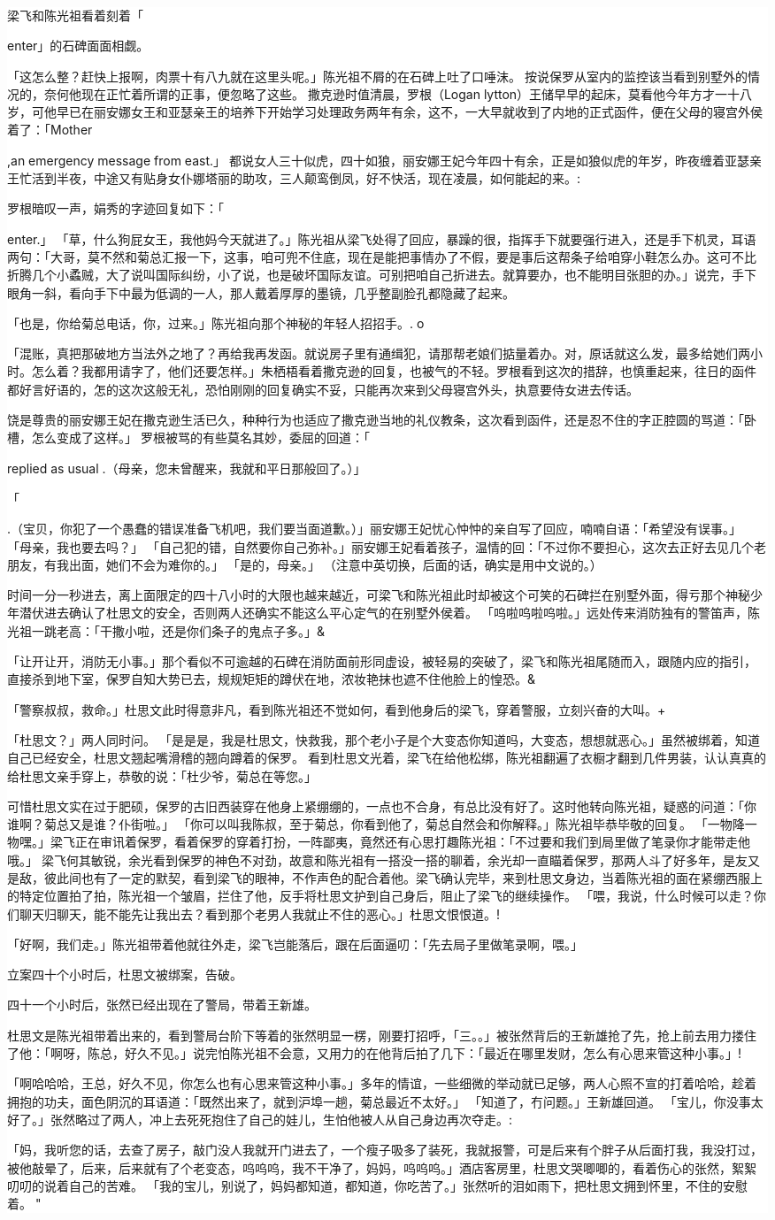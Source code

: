梁飞和陈光祖看着刻着「

enter」的石碑面面相觑。

「这怎么整？赶快上报啊，肉票十有八九就在这里头呢。」陈光祖不屑的在石碑上吐了口唾沫。 按说保罗从室内的监控该当看到别墅外的情况的，奈何他现在正忙着所谓的正事，便忽略了这些。 撒克逊时值清晨，罗根（Logan
lytton）王储早早的起床，莫看他今年方才一十八岁，可他早已在丽安娜女王和亚瑟亲王的培养下开始学习处理政务两年有余，这不，一大早就收到了内地的正式函件，便在父母的寝宫外侯着了：「Mother

,an emergency message from east.」 都说女人三十似虎，四十如狼，丽安娜王妃今年四十有余，正是如狼似虎的年岁，昨夜缠着亚瑟亲王忙活到半夜，中途又有贴身女仆娜塔丽的助攻，三人颠鸾倒凤，好不快活，现在凌晨，如何能起的来。:

罗根暗叹一声，娟秀的字迹回复如下：「

enter.」 「草，什么狗屁女王，我他妈今天就进了。」陈光祖从梁飞处得了回应，暴躁的很，指挥手下就要强行进入，还是手下机灵，耳语两句：「大哥，莫不然和菊总汇报一下，这事，咱可兜不住底，现在是能把事情办了不假，要是事后这帮条子给咱穿小鞋怎么办。这可不比折腾几个小蟊贼，大了说叫国际纠纷，小了说，也是破坏国际友谊。可别把咱自己折进去。就算要办，也不能明目张胆的办。」说完，手下眼角一斜，看向手下中最为低调的一人，那人戴着厚厚的墨镜，几乎整副脸孔都隐藏了起来。

「也是，你给菊总电话，你，过来。」陈光祖向那个神秘的年轻人招招手。. o

「混账，真把那破地方当法外之地了？再给我再发函。就说房子里有通缉犯，请那帮老娘们掂量着办。对，原话就这么发，最多给她们两小时。怎么着？我都用请字了，他们还要怎样。」朱栖梧看着撒克逊的回复，也被气的不轻。罗根看到这次的措辞，也慎重起来，往日的函件都好言好语的，怎的这次这般无礼，恐怕刚刚的回复确实不妥，只能再次来到父母寝宫外头，执意要侍女进去传话。

饶是尊贵的丽安娜王妃在撒克逊生活已久，种种行为也适应了撒克逊当地的礼仪教条，这次看到函件，还是忍不住的字正腔圆的骂道：「卧槽，怎么变成了这样。」 罗根被骂的有些莫名其妙，委屈的回道：「

replied as usual .（母亲，您未曾醒来，我就和平日那般回了。）」

「

.（宝贝，你犯了一个愚蠢的错误准备飞机吧，我们要当面道歉。）」丽安娜王妃忧心忡忡的亲自写了回应，喃喃自语：「希望没有误事。」 「母亲，我也要去吗？」 「自己犯的错，自然要你自己弥补。」丽安娜王妃看着孩子，温情的回：「不过你不要担心，这次去正好去见几个老朋友，有我出面，她们不会为难你的。」 「是的，母亲。」 （注意中英切换，后面的话，确实是用中文说的。）

时间一分一秒进去，离上面限定的四十八小时的大限也越来越近，可梁飞和陈光祖此时却被这个可笑的石碑拦在别墅外面，得亏那个神秘少年潜伏进去确认了杜思文的安全，否则两人还确实不能这么平心定气的在别墅外侯着。 「呜啦呜啦呜啦。」远处传来消防独有的警笛声，陈光祖一跳老高：「干撒小啦，还是你们条子的鬼点子多。」&

「让开让开，消防无小事。」那个看似不可逾越的石碑在消防面前形同虚设，被轻易的突破了，梁飞和陈光祖尾随而入，跟随内应的指引，直接杀到地下室，保罗自知大势已去，规规矩矩的蹲伏在地，浓妆艳抹也遮不住他脸上的惶恐。&

「警察叔叔，救命。」杜思文此时得意非凡，看到陈光祖还不觉如何，看到他身后的梁飞，穿着警服，立刻兴奋的大叫。+

「杜思文？」两人同时问。 「是是是，我是杜思文，快救我，那个老小子是个大变态你知道吗，大变态，想想就恶心。」虽然被绑着，知道自己已经安全，杜思文翘起嘴滑稽的翘向蹲着的保罗。 看到杜思文光着，梁飞在给他松绑，陈光祖翻遍了衣橱才翻到几件男装，认认真真的给杜思文亲手穿上，恭敬的说：「杜少爷，菊总在等您。」

可惜杜思文实在过于肥硕，保罗的古旧西装穿在他身上紧绷绷的，一点也不合身，有总比没有好了。这时他转向陈光祖，疑惑的问道：「你谁啊？菊总又是谁？仆街啦。」 「你可以叫我陈叔，至于菊总，你看到他了，菊总自然会和你解释。」陈光祖毕恭毕敬的回复。 「一物降一物嘿。」梁飞正在审讯着保罗，看着保罗的穿着打扮，一阵鄙夷，竟然还有心思打趣陈光祖：「不过要和我们到局里做了笔录你才能带走他哦。」 梁飞何其敏锐，余光看到保罗的神色不对劲，故意和陈光祖有一搭没一搭的聊着，余光却一直瞄着保罗，那两人斗了好多年，是友又是敌，彼此间也有了一定的默契，看到梁飞的眼神，不作声色的配合着他。梁飞确认完毕，来到杜思文身边，当着陈光祖的面在紧绷西服上的特定位置拍了拍，陈光祖一个皱眉，拦住了他，反手将杜思文护到自己身后，阻止了梁飞的继续操作。 「喂，我说，什么时候可以走？你们聊天归聊天，能不能先让我出去？看到那个老男人我就止不住的恶心。」杜思文恨恨道。!

「好啊，我们走。」陈光祖带着他就往外走，梁飞岂能落后，跟在后面逼叨：「先去局子里做笔录啊，喂。」

立案四十个小时后，杜思文被绑案，告破。

四十一个小时后，张然已经出现在了警局，带着王新雄。

杜思文是陈光祖带着出来的，看到警局台阶下等着的张然明显一楞，刚要打招呼，「三。。」被张然背后的王新雄抢了先，抢上前去用力搂住了他：「啊呀，陈总，好久不见。」说完怕陈光祖不会意，又用力的在他背后拍了几下：「最近在哪里发财，怎么有心思来管这种小事。」!

「啊哈哈哈，王总，好久不见，你怎么也有心思来管这种小事。」多年的情谊，一些细微的举动就已足够，两人心照不宣的打着哈哈，趁着拥抱的功夫，面色阴沉的耳语道：「既然出来了，就到沪埠一趟，菊总最近不太好。」 「知道了，冇问题。」王新雄回道。 「宝儿，你没事太好了。」张然略过了两人，冲上去死死抱住了自己的娃儿，生怕他被人从自己身边再次夺走。:

「妈，我听您的话，去查了房子，敲门没人我就开门进去了，一个瘦子吸多了装死，我就报警，可是后来有个胖子从后面打我，我没打过，被他敲晕了，后来，后来就有了个老变态，呜呜呜，我不干净了，妈妈，呜呜呜。」酒店客房里，杜思文哭唧唧的，看着伤心的张然，絮絮叨叨的说着自己的苦难。 「我的宝儿，别说了，妈妈都知道，都知道，你吃苦了。」张然听的泪如雨下，把杜思文拥到怀里，不住的安慰着。 "
